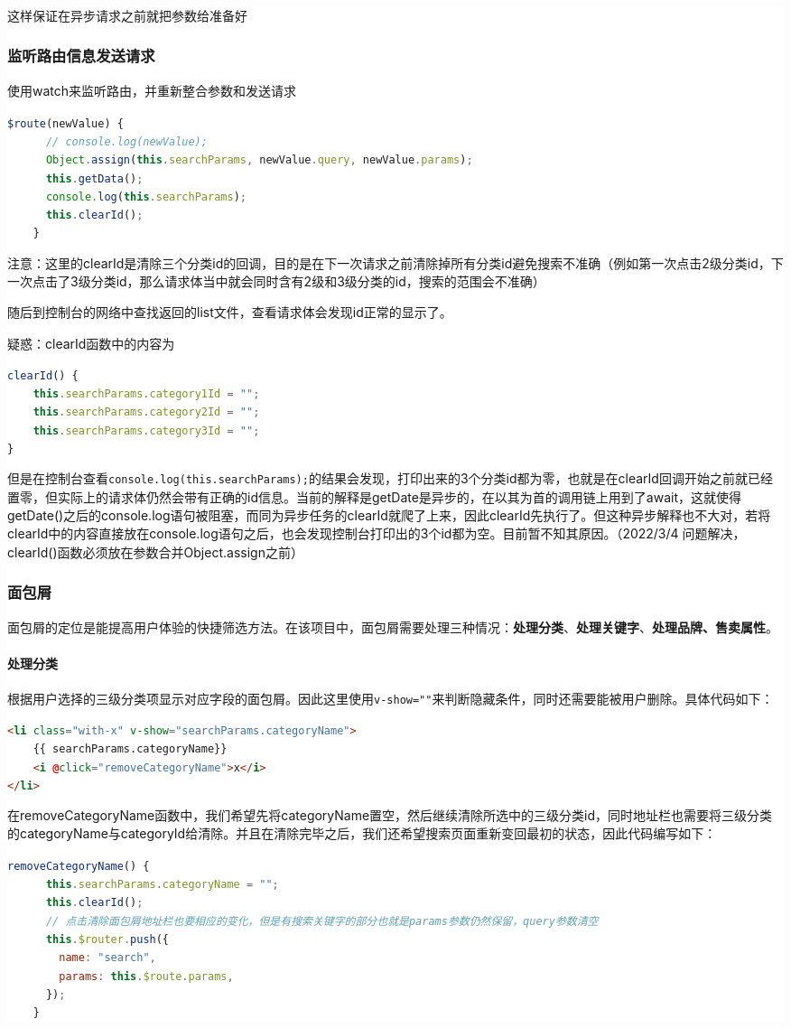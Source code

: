 这样保证在异步请求之前就把参数给准备好

### 监听路由信息发送请求

使用watch来监听路由，并重新整合参数和发送请求

```js
$route(newValue) {
      // console.log(newValue);
      Object.assign(this.searchParams, newValue.query, newValue.params);
      this.getData();
      console.log(this.searchParams);
      this.clearId();
    }
```

注意：这里的clearId是清除三个分类id的回调，目的是在下一次请求之前清除掉所有分类id避免搜索不准确（例如第一次点击2级分类id，下一次点击了3级分类id，那么请求体当中就会同时含有2级和3级分类的id，搜索的范围会不准确）

随后到控制台的网络中查找返回的list文件，查看请求体会发现id正常的显示了。

疑惑：clearId函数中的内容为

```js
clearId() {
	this.searchParams.category1Id = "";
	this.searchParams.category2Id = "";
	this.searchParams.category3Id = "";
}
```

但是在控制台查看`console.log(this.searchParams);`的结果会发现，打印出来的3个分类id都为零，也就是在clearId回调开始之前就已经置零，但实际上的请求体仍然会带有正确的id信息。当前的解释是getDate是异步的，在以其为首的调用链上用到了await，这就使得getDate()之后的console.log语句被阻塞，而同为异步任务的clearId就爬了上来，因此clearId先执行了。但这种异步解释也不大对，若将clearId中的内容直接放在console.log语句之后，也会发现控制台打印出的3个id都为空。目前暂不知其原因。（2022/3/4 问题解决，clearId()函数必须放在参数合并Object.assign之前）

### 面包屑

面包屑的定位是能提高用户体验的快捷筛选方法。在该项目中，面包屑需要处理三种情况：**处理分类**、**处理关键字**、**处理品牌、售卖属性**。

#### 处理分类

根据用户选择的三级分类项显示对应字段的面包屑。因此这里使用`v-show=""`来判断隐藏条件，同时还需要能被用户删除。具体代码如下：

```html
<li class="with-x" v-show="searchParams.categoryName">
    {{ searchParams.categoryName}}
    <i @click="removeCategoryName">x</i>
</li>
```

在removeCategoryName函数中，我们希望先将categoryName置空，然后继续清除所选中的三级分类id，同时地址栏也需要将三级分类的categoryName与categoryId给清除。并且在清除完毕之后，我们还希望搜索页面重新变回最初的状态，因此代码编写如下：

```js
removeCategoryName() {
      this.searchParams.categoryName = "";
      this.clearId();
      // 点击清除面包屑地址栏也要相应的变化，但是有搜索关键字的部分也就是params参数仍然保留，query参数清空
      this.$router.push({
        name: "search",
        params: this.$route.params,
      });
    }
```
